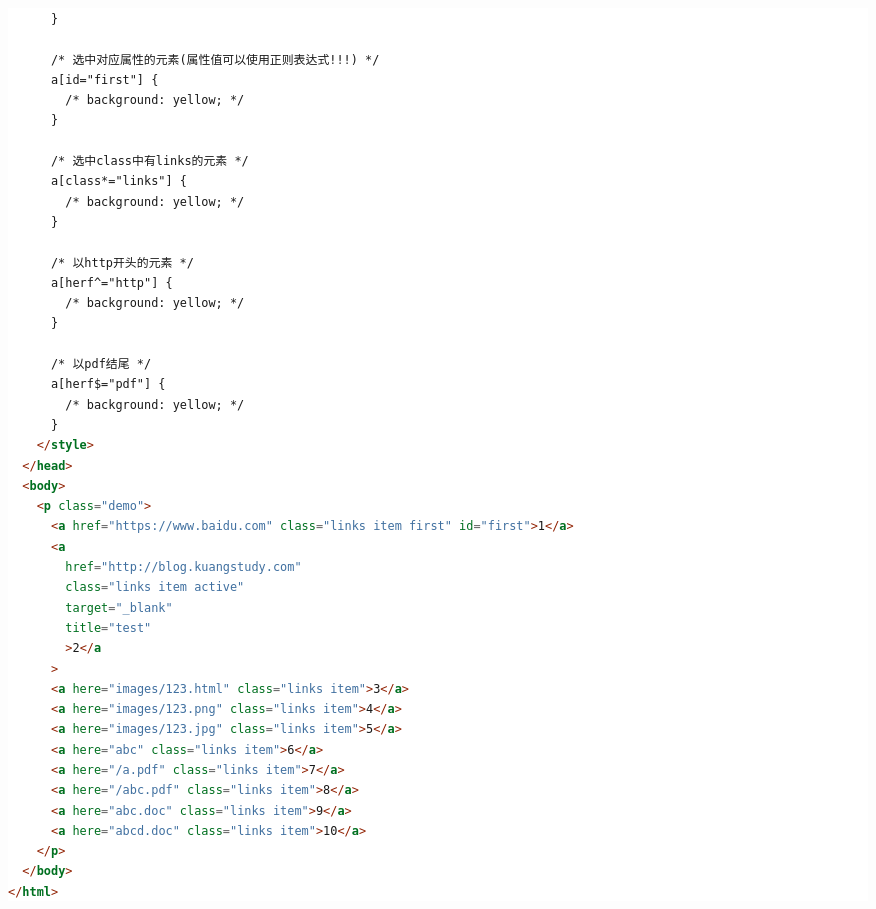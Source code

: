 ```HTML
      }

      /* 选中对应属性的元素(属性值可以使用正则表达式!!!) */
      a[id="first"] {
        /* background: yellow; */
      }

      /* 选中class中有links的元素 */
      a[class*="links"] {
        /* background: yellow; */
      }

      /* 以http开头的元素 */
      a[herf^="http"] {
        /* background: yellow; */
      }

      /* 以pdf结尾 */
      a[herf$="pdf"] {
        /* background: yellow; */
      }
    </style>
  </head>
  <body>
    <p class="demo">
      <a href="https://www.baidu.com" class="links item first" id="first">1</a>
      <a
        href="http://blog.kuangstudy.com"
        class="links item active"
        target="_blank"
        title="test"
        >2</a
      >
      <a here="images/123.html" class="links item">3</a>
      <a here="images/123.png" class="links item">4</a>
      <a here="images/123.jpg" class="links item">5</a>
      <a here="abc" class="links item">6</a>
      <a here="/a.pdf" class="links item">7</a>
      <a here="/abc.pdf" class="links item">8</a>
      <a here="abc.doc" class="links item">9</a>
      <a here="abcd.doc" class="links item">10</a>
    </p>
  </body>
</html>
```
